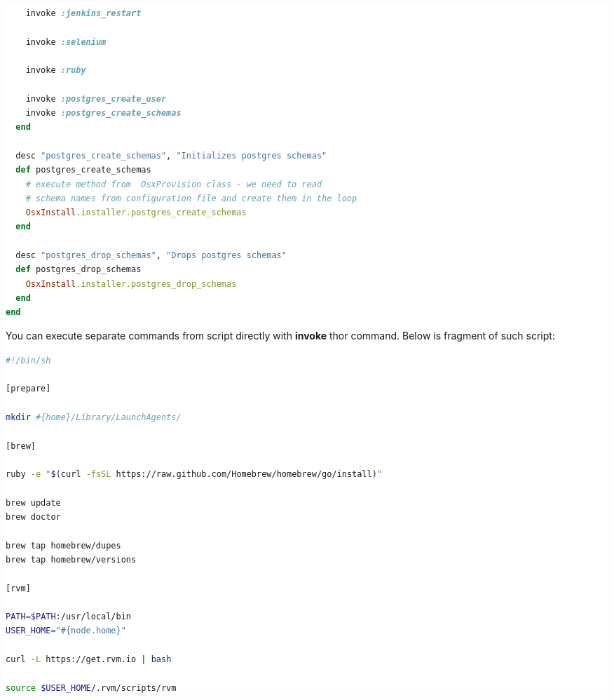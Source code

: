 ```ruby
    invoke :jenkins_restart

    invoke :selenium

    invoke :ruby

    invoke :postgres_create_user
    invoke :postgres_create_schemas
  end

  desc "postgres_create_schemas", "Initializes postgres schemas"
  def postgres_create_schemas
    # execute method from  OsxProvision class - we need to read
    # schema names from configuration file and create them in the loop
    OsxInstall.installer.postgres_create_schemas
  end

  desc "postgres_drop_schemas", "Drops postgres schemas"
  def postgres_drop_schemas
    OsxInstall.installer.postgres_drop_schemas
  end
end
```

You can execute separate commands from script directly with **invoke** thor command. Below is fragment
of such script:

```bash
#!/bin/sh

[prepare]

mkdir #{home}/Library/LaunchAgents/

[brew]

ruby -e "$(curl -fsSL https://raw.github.com/Homebrew/homebrew/go/install)"

brew update
brew doctor

brew tap homebrew/dupes
brew tap homebrew/versions

[rvm]

PATH=$PATH:/usr/local/bin
USER_HOME="#{node.home}"

curl -L https://get.rvm.io | bash

source $USER_HOME/.rvm/scripts/rvm

```


[configure_macbook_article]: http://shvets.github.io/blog/2014/04/19/configure_macbook.html
[capistrano]: http://capistranorb.com
[chef]: https://github.com/opscode/chef
[script_executor_article]: http://shvets.github.io/blog/2013/12/21/script_executor.html
[osx_provision]: https://github.com/shvets/osx_provision
[text-interpolator]: https://github.com/shvets/text-interpolator
[osx_provision_scripts]: https://github.com/shvets/osx_provision/blob/master/lib/osx_provision/osx_provision_scripts.sh
